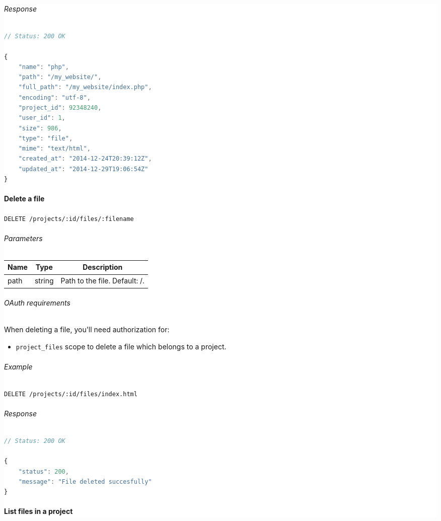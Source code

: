 ###### Response

```javascript
// Status: 200 OK

{
    "name": "php",
    "path": "/my_website/",
    "full_path": "/my_website/index.php",
    "encoding": "utf-8",
    "project_id": 92348240,
    "user_id": 1,
    "size": 986,
    "type": "file",
    "mime": "text/html",
    "created_at": "2014-12-24T20:39:12Z",
    "updated_at": "2014-12-29T19:06:54Z"
}
```

#### Delete a file

```
DELETE /projects/:id/files/:filename
```

###### Parameters

Name            |Type       |Description
----------------|-----------|-----------
path            |string     |Path to the file. Default: /.


###### OAuth requirements

When deleting a file, you'll need authorization for:

* ```project_files``` scope to delete a file which belongs to a project.


###### Example

```
DELETE /projects/:id/files/index.html
```

###### Response

```js
// Status: 200 OK

{
    "status": 200,
    "message": "File deleted succesfully"
}
```

#### List files in a project
